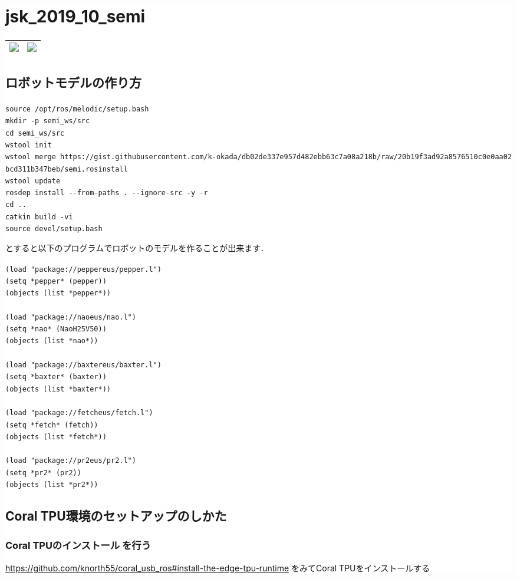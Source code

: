 # jsk_2019_10_semi

<img src="https://user-images.githubusercontent.com/20625381/71227573-069cfa80-2323-11ea-80ed-9c45d78a45ef.jpg" width="500" > | <img src="https://user-images.githubusercontent.com/493276/71458697-537f4600-27e7-11ea-92eb-3ba5250be79a.png" width="500" >
:--------------------------------------:|:--------------------------------------:

## ロボットモデルの作り方

```
source /opt/ros/melodic/setup.bash
mkdir -p semi_ws/src
cd semi_ws/src
wstool init
wstool merge https://gist.githubusercontent.com/k-okada/db02de337e957d482ebb63c7a08a218b/raw/20b19f3ad92a8576510c0e0aa02bcd311b347beb/semi.rosinstall
wstool update
rosdep install --from-paths . --ignore-src -y -r
cd ..
catkin build -vi
source devel/setup.bash
```

とすると以下のプログラムでロボットのモデルを作ることが出来ます．

```
(load "package://peppereus/pepper.l")
(setq *pepper* (pepper))
(objects (list *pepper*))

(load "package://naoeus/nao.l")
(setq *nao* (NaoH25V50))
(objects (list *nao*))

(load "package://baxtereus/baxter.l")
(setq *baxter* (baxter))
(objects (list *baxter*))

(load "package://fetcheus/fetch.l")
(setq *fetch* (fetch))
(objects (list *fetch*))

(load "package://pr2eus/pr2.l")
(setq *pr2* (pr2))
(objects (list *pr2*))
```

## Coral TPU環境のセットアップのしかた

### Coral TPUのインストール を行う

https://github.com/knorth55/coral_usb_ros#install-the-edge-tpu-runtime をみてCoral TPUをインストールする
